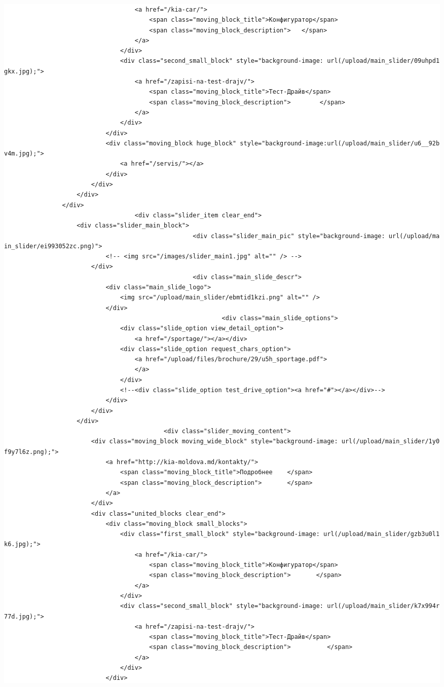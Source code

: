 										<a href="/kia-car/">
											<span class="moving_block_title">Конфигуратор</span>
											<span class="moving_block_description">   </span>
										</a>
									</div>
									<div class="second_small_block" style="background-image: url(/upload/main_slider/09uhpd1gkx.jpg);">
										<a href="/zapisi-na-test-drajv/">
											<span class="moving_block_title">Тест-Драйв</span>
											<span class="moving_block_description">        </span>
										</a>
									</div>
								</div>
								<div class="moving_block huge_block" style="background-image:url(/upload/main_slider/u6__92bv4m.jpg);"> 
									<a href="/servis/"></a>
								</div>
							</div>
						</div>
					</div>
										<div class="slider_item clear_end">
						<div class="slider_main_block">
														<div class="slider_main_pic" style="background-image: url(/upload/main_slider/ei993052zc.png)">
								<!-- <img src="/images/slider_main1.jpg" alt="" /> -->
							</div>
														<div class="main_slide_descr">
								<div class="main_slide_logo">
									<img src="/upload/main_slider/ebmtid1kzi.png" alt="" />
								</div>
																<div class="main_slide_options">
									<div class="slide_option view_detail_option">
										<a href="/sportage/"></a></div>
									<div class="slide_option request_chars_option">
										<a href="/upload/files/brochure/29/u5h_sportage.pdf">
										</a>
									</div>
									<!--<div class="slide_option test_drive_option"><a href="#"></a></div>-->	
								</div>
							</div>
						</div>
												<div class="slider_moving_content">
							<div class="moving_block moving_wide_block" style="background-image: url(/upload/main_slider/1y0f9y7l6z.png);">
								<a href="http://kia-moldova.md/kontakty/">
									<span class="moving_block_title">Подробнее    </span>
									<span class="moving_block_description">       </span>
								</a>
							</div>
							<div class="united_blocks clear_end">
								<div class="moving_block small_blocks">
									<div class="first_small_block" style="background-image: url(/upload/main_slider/gzb3u0l1k6.jpg);">
										<a href="/kia-car/">
											<span class="moving_block_title">Конфигуратор</span>
											<span class="moving_block_description">       </span>
										</a>
									</div>
									<div class="second_small_block" style="background-image: url(/upload/main_slider/k7x994r77d.jpg);">
										<a href="/zapisi-na-test-drajv/">
											<span class="moving_block_title">Тест-Драйв</span>
											<span class="moving_block_description">          </span>
										</a>
									</div>
								</div>